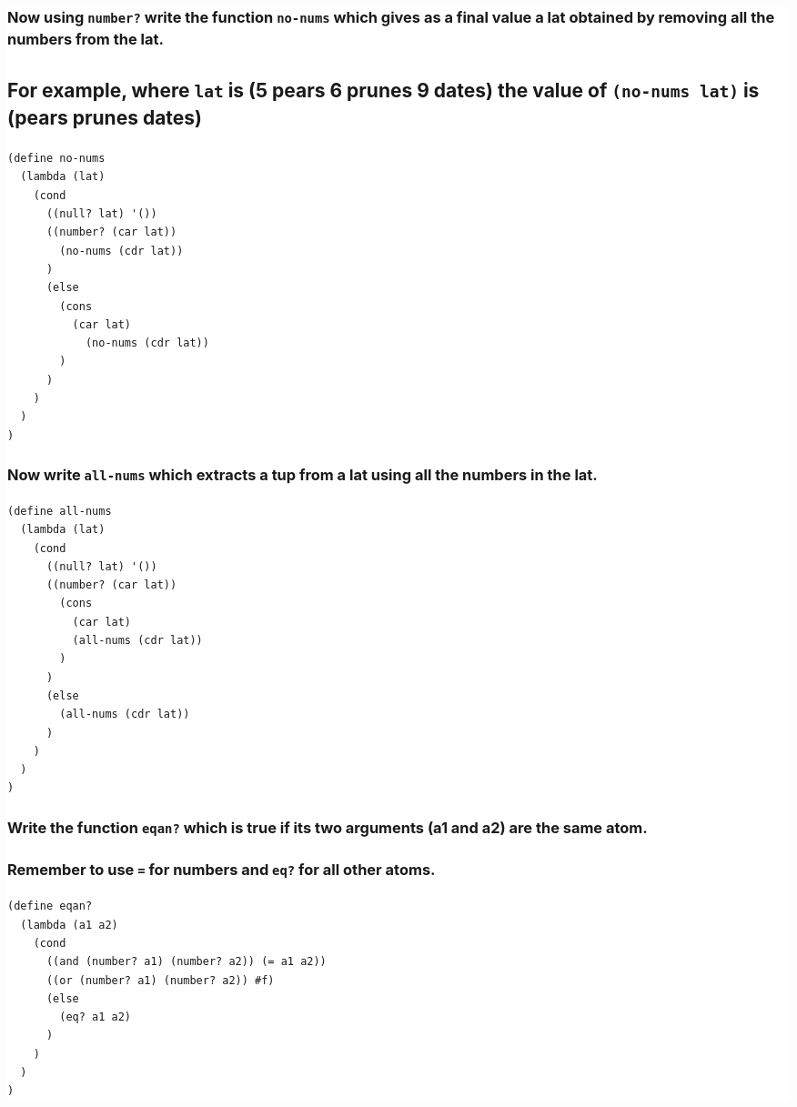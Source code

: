 ### Now using `number?` write the function `no-nums` which gives as a final value a lat obtained by removing all the numbers from the lat.
## For example, where `lat` is (5 pears 6 prunes 9 dates) the value of `(no-nums lat)` is (pears prunes dates)
```
(define no-nums
  (lambda (lat)
    (cond
      ((null? lat) '())
      ((number? (car lat))
        (no-nums (cdr lat))
      )
      (else
        (cons
          (car lat)
            (no-nums (cdr lat))
        )
      )
    )
  )
)
```

### Now write `all-nums` which extracts a tup from a lat using all the numbers in the lat.
```
(define all-nums
  (lambda (lat)
    (cond
      ((null? lat) '())
      ((number? (car lat))
        (cons
          (car lat)
          (all-nums (cdr lat))
        )
      )
      (else
        (all-nums (cdr lat))
      )
    )
  )
)
```

### Write the function `eqan?` which is true if its two arguments (a1 and a2) are the same atom.
### Remember to use `=` for numbers and `eq?` for all other atoms.
```
(define eqan?
  (lambda (a1 a2)
    (cond
      ((and (number? a1) (number? a2)) (= a1 a2))
      ((or (number? a1) (number? a2)) #f)
      (else
        (eq? a1 a2)
      )
    )
  )
)
```